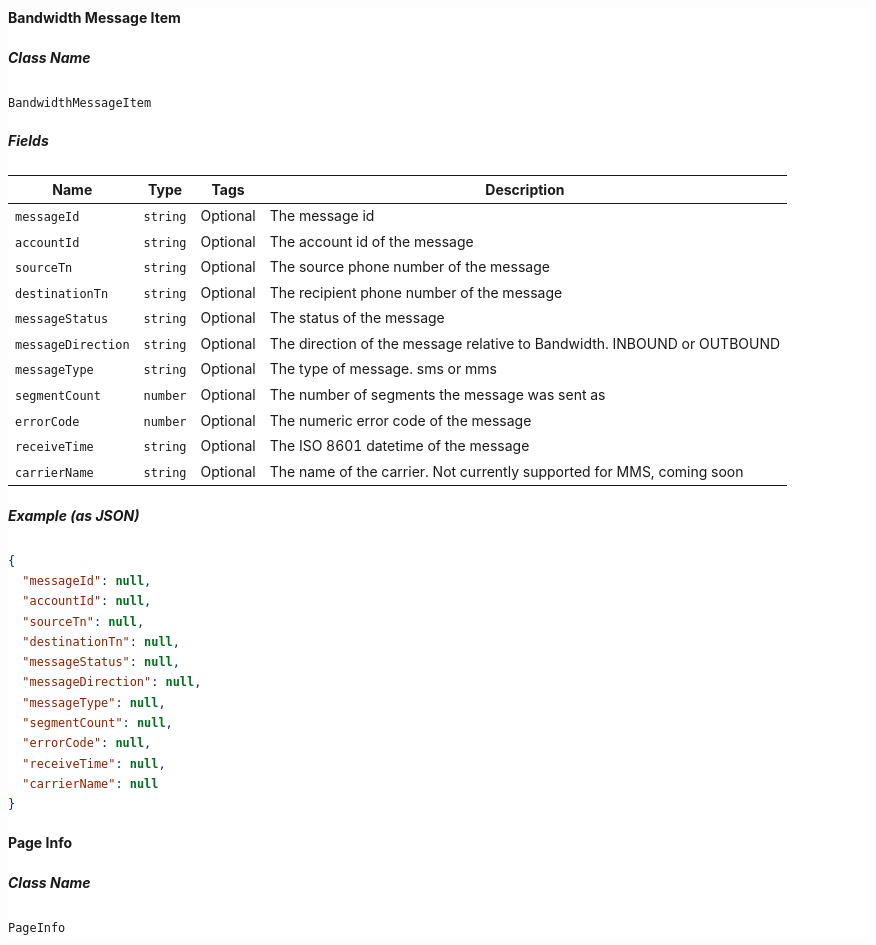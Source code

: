 #### Bandwidth Message Item

##### Class Name

`BandwidthMessageItem`

##### Fields

| Name | Type | Tags | Description |
|  --- | --- | --- | --- |
| `messageId` | `string` | Optional | The message id |
| `accountId` | `string` | Optional | The account id of the message |
| `sourceTn` | `string` | Optional | The source phone number of the message |
| `destinationTn` | `string` | Optional | The recipient phone number of the message |
| `messageStatus` | `string` | Optional | The status of the message |
| `messageDirection` | `string` | Optional | The direction of the message relative to Bandwidth. INBOUND or OUTBOUND |
| `messageType` | `string` | Optional | The type of message. sms or mms |
| `segmentCount` | `number` | Optional | The number of segments the message was sent as |
| `errorCode` | `number` | Optional | The numeric error code of the message |
| `receiveTime` | `string` | Optional | The ISO 8601 datetime of the message |
| `carrierName` | `string` | Optional | The name of the carrier. Not currently supported for MMS, coming soon |

##### Example (as JSON)

```json
{
  "messageId": null,
  "accountId": null,
  "sourceTn": null,
  "destinationTn": null,
  "messageStatus": null,
  "messageDirection": null,
  "messageType": null,
  "segmentCount": null,
  "errorCode": null,
  "receiveTime": null,
  "carrierName": null
}
```

#### Page Info

##### Class Name

`PageInfo`
